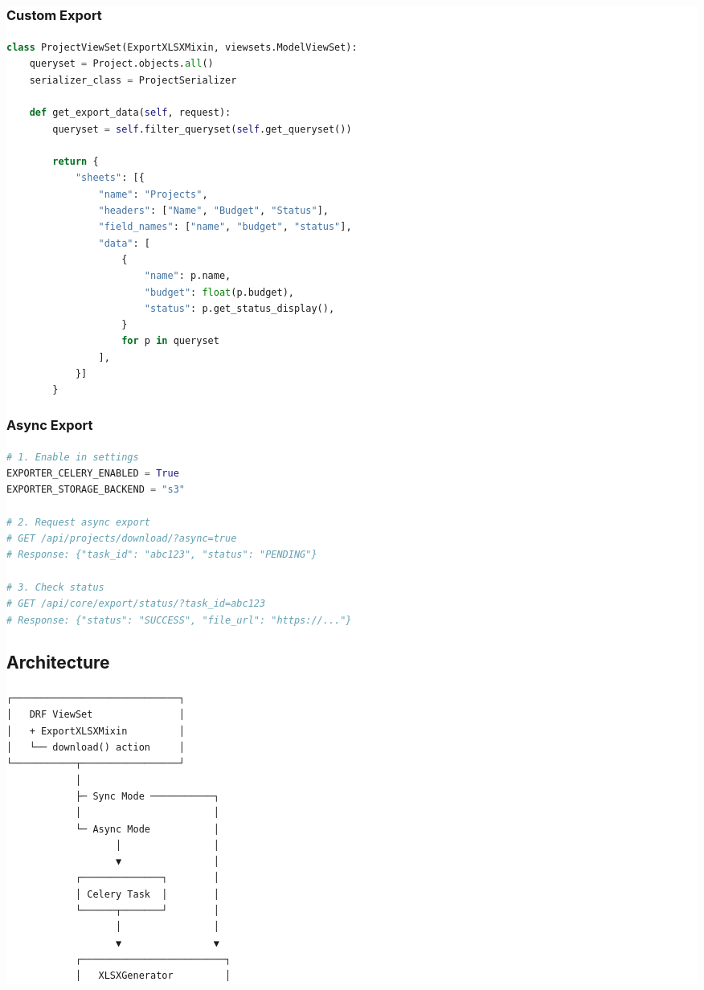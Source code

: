 ### Custom Export

```python
class ProjectViewSet(ExportXLSXMixin, viewsets.ModelViewSet):
    queryset = Project.objects.all()
    serializer_class = ProjectSerializer
    
    def get_export_data(self, request):
        queryset = self.filter_queryset(self.get_queryset())
        
        return {
            "sheets": [{
                "name": "Projects",
                "headers": ["Name", "Budget", "Status"],
                "field_names": ["name", "budget", "status"],
                "data": [
                    {
                        "name": p.name,
                        "budget": float(p.budget),
                        "status": p.get_status_display(),
                    }
                    for p in queryset
                ],
            }]
        }
```

### Async Export

```python
# 1. Enable in settings
EXPORTER_CELERY_ENABLED = True
EXPORTER_STORAGE_BACKEND = "s3"

# 2. Request async export
# GET /api/projects/download/?async=true
# Response: {"task_id": "abc123", "status": "PENDING"}

# 3. Check status
# GET /api/core/export/status/?task_id=abc123
# Response: {"status": "SUCCESS", "file_url": "https://..."}
```

## Architecture

```
┌─────────────────────────────┐
│   DRF ViewSet               │
│   + ExportXLSXMixin         │
│   └── download() action     │
└───────────┬─────────────────┘
            │
            ├─ Sync Mode ───────────┐
            │                       │
            └─ Async Mode           │
                   │                │
                   ▼                │
            ┌──────────────┐        │
            │ Celery Task  │        │
            └──────┬───────┘        │
                   │                │
                   ▼                ▼
            ┌─────────────────────────┐
            │   XLSXGenerator         │
```